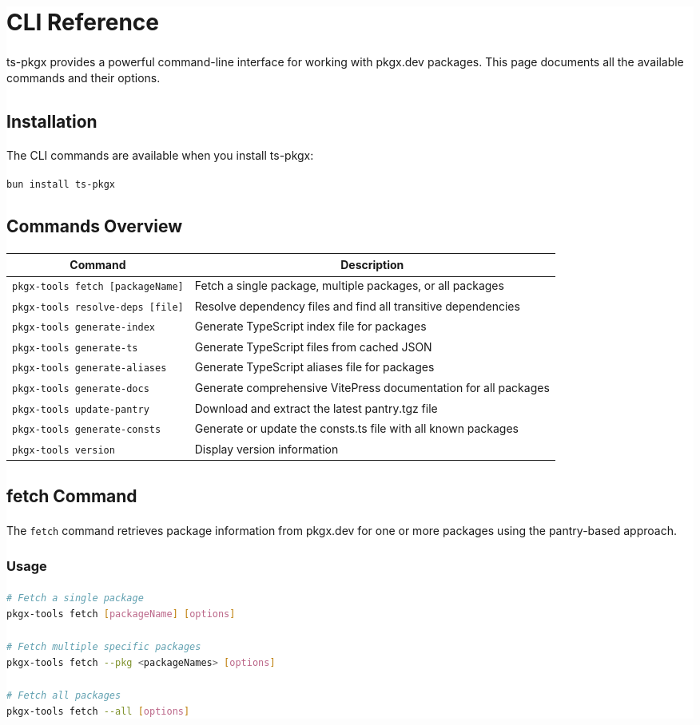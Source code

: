 # CLI Reference

ts-pkgx provides a powerful command-line interface for working with pkgx.dev packages. This page documents all the available commands and their options.

## Installation

The CLI commands are available when you install ts-pkgx:

```bash
bun install ts-pkgx
```

## Commands Overview

| Command | Description |
|---------|-------------|
| `pkgx-tools fetch [packageName]` | Fetch a single package, multiple packages, or all packages |
| `pkgx-tools resolve-deps [file]` | Resolve dependency files and find all transitive dependencies |
| `pkgx-tools generate-index` | Generate TypeScript index file for packages |
| `pkgx-tools generate-ts` | Generate TypeScript files from cached JSON |
| `pkgx-tools generate-aliases` | Generate TypeScript aliases file for packages |
| `pkgx-tools generate-docs` | Generate comprehensive VitePress documentation for all packages |
| `pkgx-tools update-pantry` | Download and extract the latest pantry.tgz file |
| `pkgx-tools generate-consts` | Generate or update the consts.ts file with all known packages |
| `pkgx-tools version` | Display version information |

## fetch Command

The `fetch` command retrieves package information from pkgx.dev for one or more packages using the pantry-based approach.

### Usage

```bash
# Fetch a single package
pkgx-tools fetch [packageName] [options]

# Fetch multiple specific packages
pkgx-tools fetch --pkg <packageNames> [options]

# Fetch all packages
pkgx-tools fetch --all [options]
```
